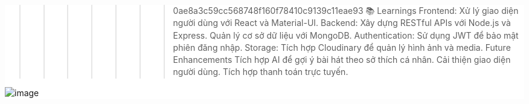 >>>>>>> 0ae8a3c59cc568748f160f78410c9139c11eae93
📚 Learnings
>>>>>>> Frontend:
Xử lý giao diện người dùng với React và Material-UI.
Backend:
Xây dựng RESTful APIs với Node.js và Express.
Quản lý cơ sở dữ liệu với MongoDB.
Authentication:
Sử dụng JWT để bảo mật phiên đăng nhập.
Storage:
Tích hợp Cloudinary để quản lý hình ảnh và media.
>>>>>>>  Future Enhancements
Tích hợp AI để gợi ý bài hát theo sở thích cá nhân.
Cải thiện giao diện người dùng.
Tích hợp thanh toán trực tuyến.

![image](https://github.com/user-attachments/assets/f79609c0-518f-479d-b90b-6edffcbcf86d)
